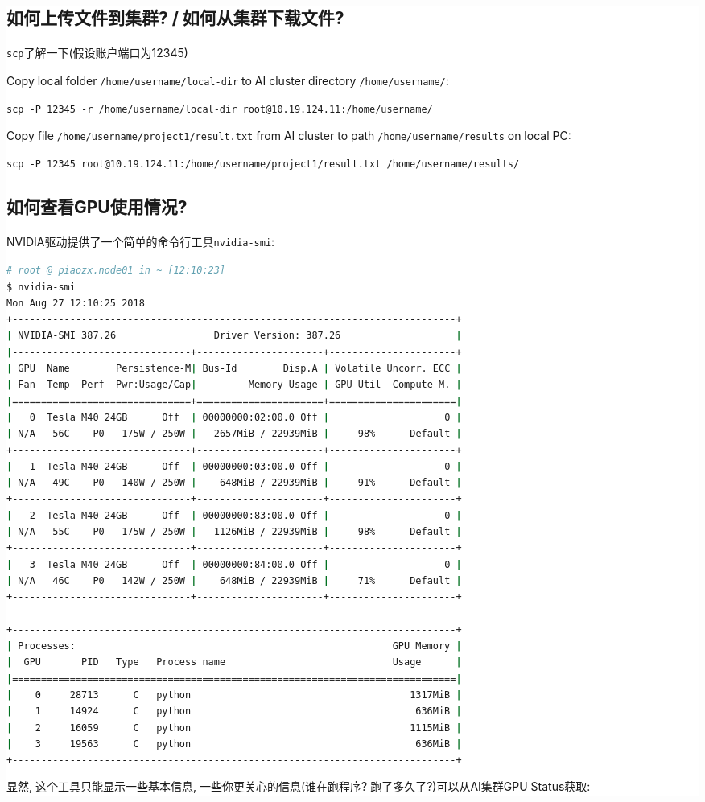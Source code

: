 ## 如何上传文件到集群? / 如何从集群下载文件?
`scp`了解一下(假设账户端口为12345)

Copy local folder `/home/username/local-dir` to AI cluster directory `/home/username/`:
```
scp -P 12345 -r /home/username/local-dir root@10.19.124.11:/home/username/
```

Copy file `/home/username/project1/result.txt` from AI cluster to path `/home/username/results` on local PC:
```
scp -P 12345 root@10.19.124.11:/home/username/project1/result.txt /home/username/results/
```

## 如何查看GPU使用情况?
NVIDIA驱动提供了一个简单的命令行工具`nvidia-smi`:

```bash
# root @ piaozx.node01 in ~ [12:10:23]
$ nvidia-smi
Mon Aug 27 12:10:25 2018
+-----------------------------------------------------------------------------+
| NVIDIA-SMI 387.26                 Driver Version: 387.26                    |
|-------------------------------+----------------------+----------------------+
| GPU  Name        Persistence-M| Bus-Id        Disp.A | Volatile Uncorr. ECC |
| Fan  Temp  Perf  Pwr:Usage/Cap|         Memory-Usage | GPU-Util  Compute M. |
|===============================+======================+======================|
|   0  Tesla M40 24GB      Off  | 00000000:02:00.0 Off |                    0 |
| N/A   56C    P0   175W / 250W |   2657MiB / 22939MiB |     98%      Default |
+-------------------------------+----------------------+----------------------+
|   1  Tesla M40 24GB      Off  | 00000000:03:00.0 Off |                    0 |
| N/A   49C    P0   140W / 250W |    648MiB / 22939MiB |     91%      Default |
+-------------------------------+----------------------+----------------------+
|   2  Tesla M40 24GB      Off  | 00000000:83:00.0 Off |                    0 |
| N/A   55C    P0   175W / 250W |   1126MiB / 22939MiB |     98%      Default |
+-------------------------------+----------------------+----------------------+
|   3  Tesla M40 24GB      Off  | 00000000:84:00.0 Off |                    0 |
| N/A   46C    P0   142W / 250W |    648MiB / 22939MiB |     71%      Default |
+-------------------------------+----------------------+----------------------+

+-----------------------------------------------------------------------------+
| Processes:                                                       GPU Memory |
|  GPU       PID   Type   Process name                             Usage      |
|=============================================================================|
|    0     28713      C   python                                      1317MiB |
|    1     14924      C   python                                       636MiB |
|    2     16059      C   python                                      1115MiB |
|    3     19563      C   python                                       636MiB |
+-----------------------------------------------------------------------------+
```

显然, 这个工具只能显示一些基本信息, 一些你更关心的信息(谁在跑程序? 跑了多久了?)可以从[AI集群GPU Status](http://10.19.124.11:8899/gpu)获取: